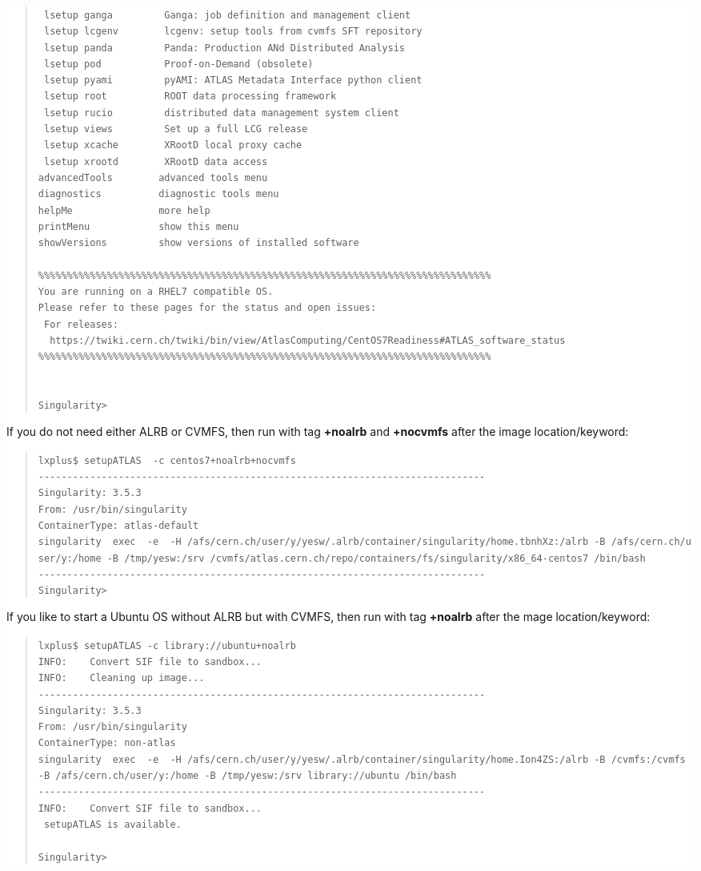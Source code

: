 >      lsetup ganga         Ganga: job definition and management client
>      lsetup lcgenv        lcgenv: setup tools from cvmfs SFT repository
>      lsetup panda         Panda: Production ANd Distributed Analysis
>      lsetup pod           Proof-on-Demand (obsolete)
>      lsetup pyami         pyAMI: ATLAS Metadata Interface python client
>      lsetup root          ROOT data processing framework
>      lsetup rucio         distributed data management system client
>      lsetup views         Set up a full LCG release
>      lsetup xcache        XRootD local proxy cache
>      lsetup xrootd        XRootD data access
>     advancedTools        advanced tools menu
>     diagnostics          diagnostic tools menu
>     helpMe               more help
>     printMenu            show this menu
>     showVersions         show versions of installed software
>
>     %%%%%%%%%%%%%%%%%%%%%%%%%%%%%%%%%%%%%%%%%%%%%%%%%%%%%%%%%%%%%%%%%%%%%%%%%%%%%%%
>     You are running on a RHEL7 compatible OS.
>     Please refer to these pages for the status and open issues:
>      For releases:
>       https://twiki.cern.ch/twiki/bin/view/AtlasComputing/CentOS7Readiness#ATLAS_software_status
>     %%%%%%%%%%%%%%%%%%%%%%%%%%%%%%%%%%%%%%%%%%%%%%%%%%%%%%%%%%%%%%%%%%%%%%%%%%%%%%%
>
>
>     Singularity>

If you do not need either ALRB or CVMFS, then run with tag **+noalrb** and
**+nocvmfs** after the image location/keyword:

>     lxplus$ setupATLAS  -c centos7+noalrb+nocvmfs
>     ------------------------------------------------------------------------------
>     Singularity: 3.5.3
>     From: /usr/bin/singularity
>     ContainerType: atlas-default
>     singularity  exec  -e  -H /afs/cern.ch/user/y/yesw/.alrb/container/singularity/home.tbnhXz:/alrb -B /afs/cern.ch/user/y:/home -B /tmp/yesw:/srv /cvmfs/atlas.cern.ch/repo/containers/fs/singularity/x86_64-centos7 /bin/bash
>     ------------------------------------------------------------------------------
>     Singularity>

If you like to start a Ubuntu OS without ALRB but with CVMFS, then run with tag
**+noalrb** after the mage location/keyword:

>     lxplus$ setupATLAS -c library://ubuntu+noalrb
>     INFO:    Convert SIF file to sandbox...
>     INFO:    Cleaning up image...
>     ------------------------------------------------------------------------------
>     Singularity: 3.5.3
>     From: /usr/bin/singularity
>     ContainerType: non-atlas
>     singularity  exec  -e  -H /afs/cern.ch/user/y/yesw/.alrb/container/singularity/home.Ion4ZS:/alrb -B /cvmfs:/cvmfs -B /afs/cern.ch/user/y:/home -B /tmp/yesw:/srv library://ubuntu /bin/bash
>     ------------------------------------------------------------------------------
>     INFO:    Convert SIF file to sandbox...
>      setupATLAS is available.
>
>     Singularity>
